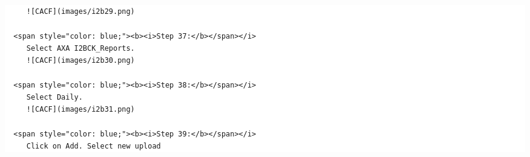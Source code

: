          ![CACF](images/i2b29.png)

      <span style="color: blue;"><b><i>Step 37:</b></span></i>
         Select AXA I2BCK_Reports.
         ![CACF](images/i2b30.png)

      <span style="color: blue;"><b><i>Step 38:</b></span></i>
         Select Daily.
         ![CACF](images/i2b31.png)

      <span style="color: blue;"><b><i>Step 39:</b></span></i>
         Click on Add. Select new upload